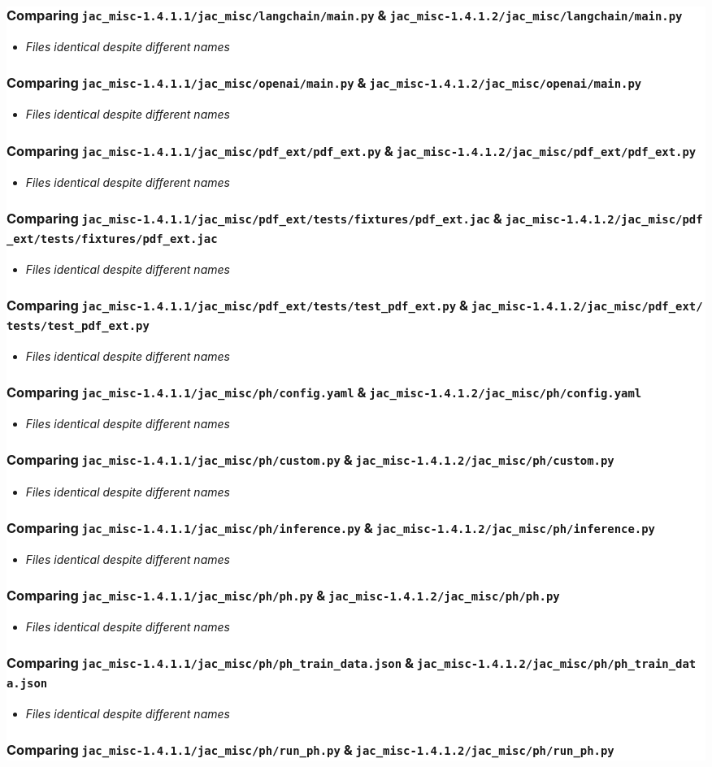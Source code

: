 ### Comparing `jac_misc-1.4.1.1/jac_misc/langchain/main.py` & `jac_misc-1.4.1.2/jac_misc/langchain/main.py`

 * *Files identical despite different names*

### Comparing `jac_misc-1.4.1.1/jac_misc/openai/main.py` & `jac_misc-1.4.1.2/jac_misc/openai/main.py`

 * *Files identical despite different names*

### Comparing `jac_misc-1.4.1.1/jac_misc/pdf_ext/pdf_ext.py` & `jac_misc-1.4.1.2/jac_misc/pdf_ext/pdf_ext.py`

 * *Files identical despite different names*

### Comparing `jac_misc-1.4.1.1/jac_misc/pdf_ext/tests/fixtures/pdf_ext.jac` & `jac_misc-1.4.1.2/jac_misc/pdf_ext/tests/fixtures/pdf_ext.jac`

 * *Files identical despite different names*

### Comparing `jac_misc-1.4.1.1/jac_misc/pdf_ext/tests/test_pdf_ext.py` & `jac_misc-1.4.1.2/jac_misc/pdf_ext/tests/test_pdf_ext.py`

 * *Files identical despite different names*

### Comparing `jac_misc-1.4.1.1/jac_misc/ph/config.yaml` & `jac_misc-1.4.1.2/jac_misc/ph/config.yaml`

 * *Files identical despite different names*

### Comparing `jac_misc-1.4.1.1/jac_misc/ph/custom.py` & `jac_misc-1.4.1.2/jac_misc/ph/custom.py`

 * *Files identical despite different names*

### Comparing `jac_misc-1.4.1.1/jac_misc/ph/inference.py` & `jac_misc-1.4.1.2/jac_misc/ph/inference.py`

 * *Files identical despite different names*

### Comparing `jac_misc-1.4.1.1/jac_misc/ph/ph.py` & `jac_misc-1.4.1.2/jac_misc/ph/ph.py`

 * *Files identical despite different names*

### Comparing `jac_misc-1.4.1.1/jac_misc/ph/ph_train_data.json` & `jac_misc-1.4.1.2/jac_misc/ph/ph_train_data.json`

 * *Files identical despite different names*

### Comparing `jac_misc-1.4.1.1/jac_misc/ph/run_ph.py` & `jac_misc-1.4.1.2/jac_misc/ph/run_ph.py`
